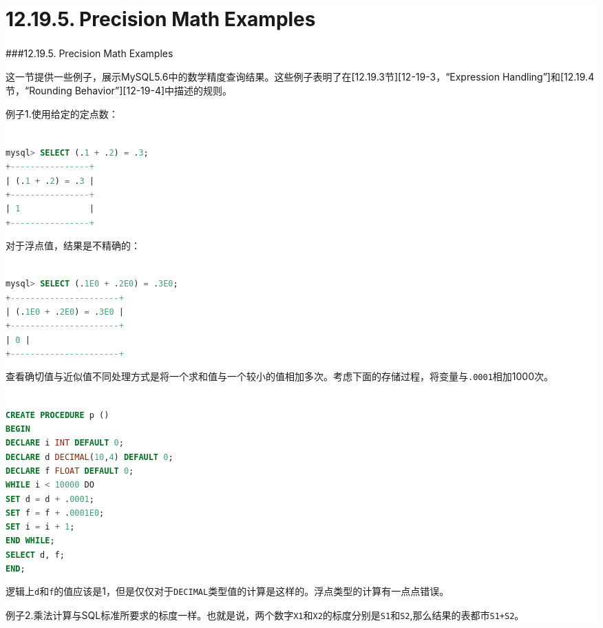 # 12.19.5. Precision Math Examples

###12.19.5. Precision Math Examples

这一节提供一些例子，展示MySQL5.6中的数学精度查询结果。这些例子表明了在[12.19.3节][12-19-3，“Expression Handling”]和[12.19.4节，“Rounding Behavior”][12-19-4]中描述的规则。

例子1.使用给定的定点数：

```sql

mysql> SELECT (.1 + .2) = .3;
+----------------+
| (.1 + .2) = .3 |
+----------------+
| 1 	         |
+----------------+

```

对于浮点值，结果是不精确的：

```sql

mysql> SELECT (.1E0 + .2E0) = .3E0;
+----------------------+
| (.1E0 + .2E0) = .3E0 |
+----------------------+
| 0 |
+----------------------+

```

查看确切值与近似值不同处理方式是将一个求和值与一个较小的值相加多次。考虑下面的存储过程，将变量与`.0001`相加1000次。

```sql

CREATE PROCEDURE p ()
BEGIN
DECLARE i INT DEFAULT 0;
DECLARE d DECIMAL(10,4) DEFAULT 0;
DECLARE f FLOAT DEFAULT 0;
WHILE i < 10000 DO
SET d = d + .0001;
SET f = f + .0001E0;
SET i = i + 1;
END WHILE;
SELECT d, f;
END;

```

逻辑上`d`和`f`的值应该是1，但是仅仅对于`DECIMAL`类型值的计算是这样的。浮点类型的计算有一点点错误。

例子2.乘法计算与SQL标准所要求的标度一样。也就是说，两个数字`X1`和`X2`的标度分别是`S1`和`S2`,那么结果的表都市`S1+S2`。
